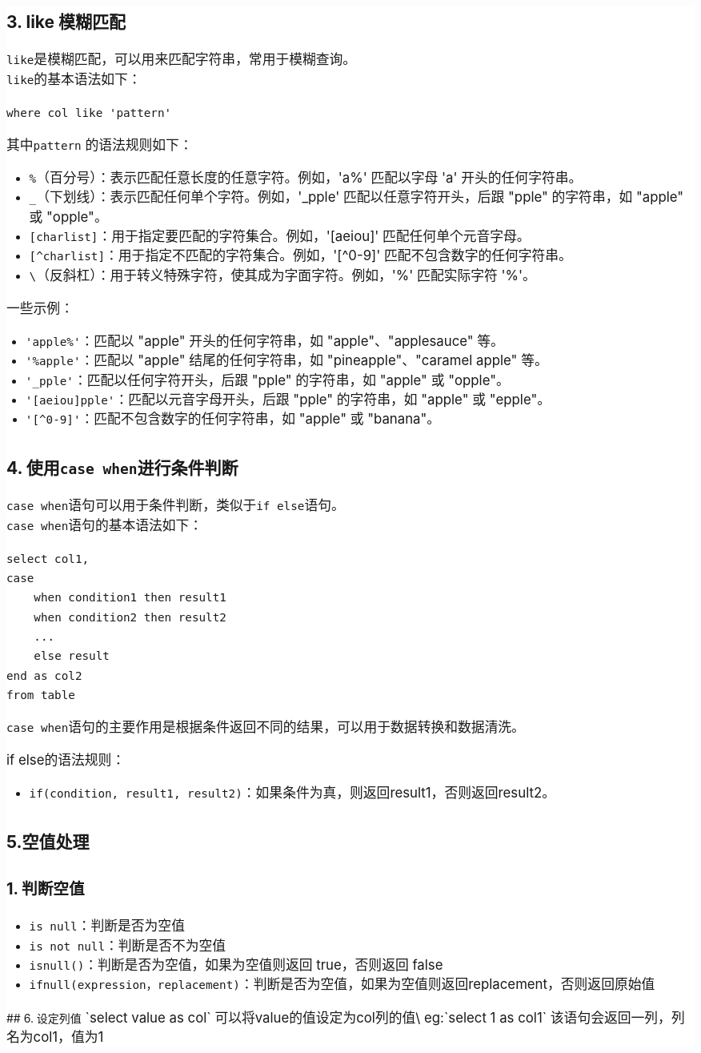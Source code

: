 ## 3. like 模糊匹配<big>
`like`是模糊匹配，可以用来匹配字符串，常用于模糊查询。\
`like`的基本语法如下：
```
where col like 'pattern'
```

其中`pattern` 的语法规则如下：
- `%`（百分号）：表示匹配任意长度的任意字符。例如，'a%' 匹配以字母 'a' 开头的任何字符串。
- `_`（下划线）：表示匹配任何单个字符。例如，'_pple' 匹配以任意字符开头，后跟 "pple" 的字符串，如 "apple" 或 "opple"。
- `[charlist]`：用于指定要匹配的字符集合。例如，'[aeiou]' 匹配任何单个元音字母。
- `[^charlist]`：用于指定不匹配的字符集合。例如，'[^0-9]' 匹配不包含数字的任何字符串。
- `\`（反斜杠）：用于转义特殊字符，使其成为字面字符。例如，'\%' 匹配实际字符 '%'。

一些示例：
- `'apple%'`：匹配以 "apple" 开头的任何字符串，如 "apple"、"applesauce" 等。
- `'%apple'`：匹配以 "apple" 结尾的任何字符串，如 "pineapple"、"caramel apple" 等。
- `'_pple'`：匹配以任何字符开头，后跟 "pple" 的字符串，如 "apple" 或 "opple"。
- `'[aeiou]pple'`：匹配以元音字母开头，后跟 "pple" 的字符串，如 "apple" 或 "epple"。
- `'[^0-9]'`：匹配不包含数字的任何字符串，如 "apple" 或 "banana"。</big>

## 4. 使用`case when`进行条件判断<big>
`case when`语句可以用于条件判断，类似于`if else`语句。\
`case when`语句的基本语法如下：
```
select col1,
case
    when condition1 then result1
    when condition2 then result2
    ...
    else result
end as col2
from table
```
`case when`语句的主要作用是根据条件返回不同的结果，可以用于数据转换和数据清洗。

if else的语法规则：
- `if(condition, result1, result2)`：如果条件为真，则返回result1，否则返回result2。
</big>

## 5.空值处理<big>
### 1. 判断空值
- `is null`：判断是否为空值
- `is not null`：判断是否不为空值
- `isnull()`：判断是否为空值，如果为空值则返回 true，否则返回 false
- `ifnull(expression，replacement)`：判断是否为空值，如果为空值则返回replacement，否则返回原始值
</big>
## 6. 设定列值<big>
`select value as col` 可以将value的值设定为col列的值\
eg:`select 1 as col1` 该语句会返回一列，列名为col1，值为1
</big>
